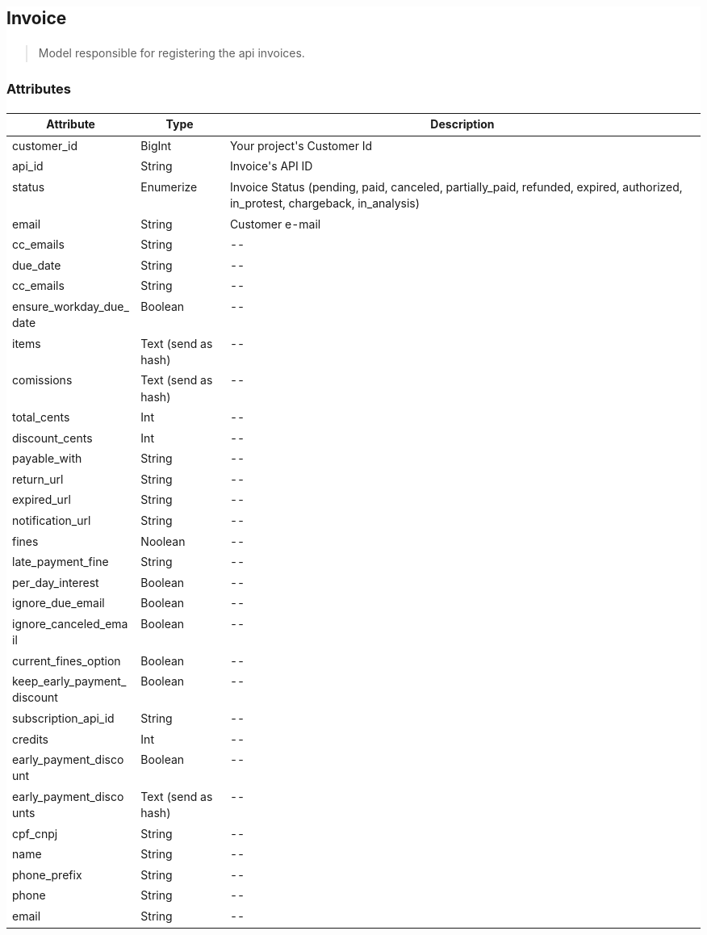 ## Invoice

> Model responsible for registering the api invoices.

### Attributes

| Attribute|    Type    | Description |
|----------|------------|-------------|
| customer_id | BigInt | Your project's Customer Id |
| api_id | String | Invoice's API ID |
| status | Enumerize | Invoice Status (pending, paid, canceled, partially_paid, refunded, expired, authorized, in_protest, chargeback, in_analysis) |
| email | String | Customer e-mail |
| cc_emails | String | -- |
| due_date | String | -- |
| cc_emails | String | -- |
| ensure_workday_due_date | Boolean | -- |
| items | Text (send as hash) | -- |
| comissions | Text (send as hash) | -- |
| total_cents | Int | -- |
| discount_cents | Int | -- |
| payable_with | String | -- |
| return_url | String | -- |
| expired_url | String | -- |
| notification_url | String | -- |
| fines | Noolean | -- |
| late_payment_fine | String | -- |
| per_day_interest | Boolean | -- |
| ignore_due_email | Boolean | -- |
| ignore_canceled_email | Boolean | -- |
| current_fines_option | Boolean | -- |
| keep_early_payment_discount | Boolean | -- |
| subscription_api_id | String | -- |
| credits | Int | -- |
| early_payment_discount | Boolean | -- |
| early_payment_discounts | Text (send as hash) | -- |
| cpf_cnpj | String | -- |
| name | String | -- |
| phone_prefix | String | -- |
| phone | String | -- |
| email | String | -- |